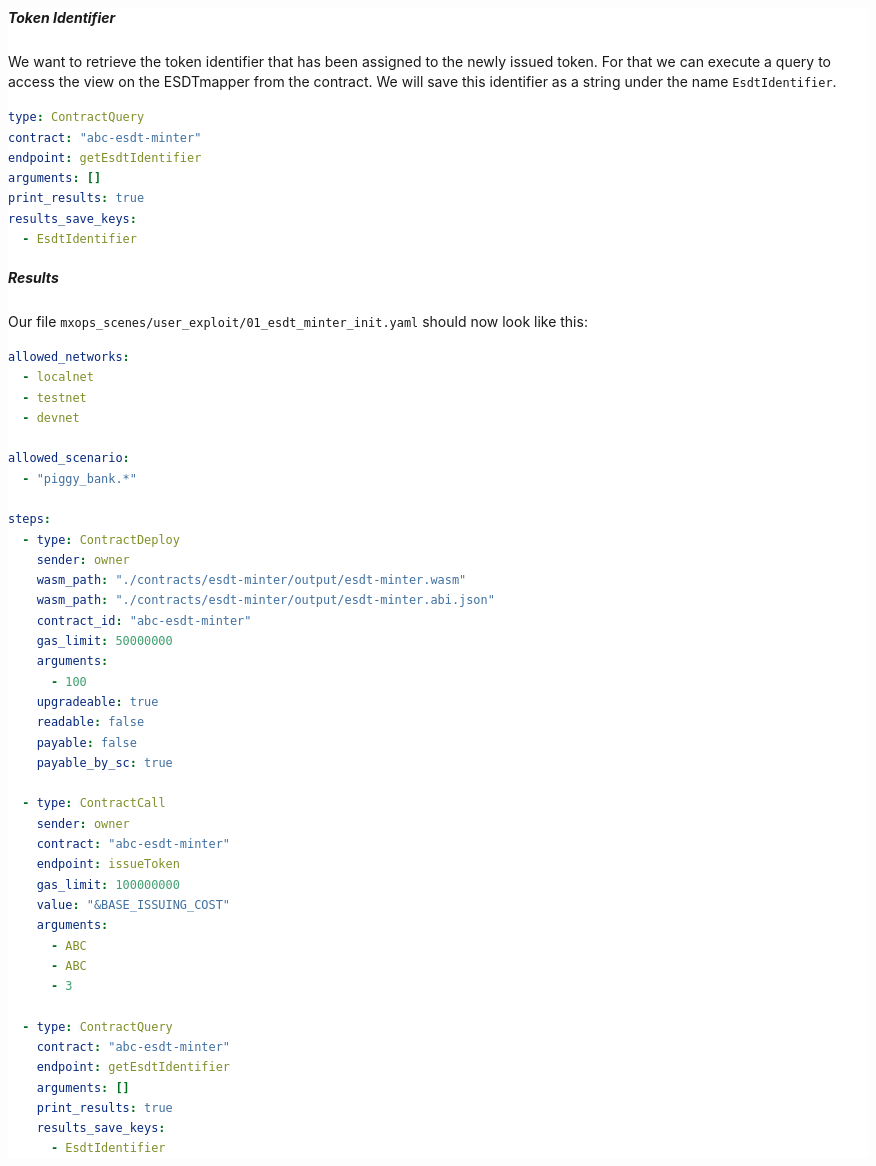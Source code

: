 ##### Token Identifier

We want to retrieve the token identifier that has been assigned to the newly issued token. For that we can execute a query to access the view on the ESDTmapper from the contract.
We will save this identifier as a string under the name `EsdtIdentifier`.

```yaml
type: ContractQuery
contract: "abc-esdt-minter"
endpoint: getEsdtIdentifier
arguments: []
print_results: true
results_save_keys:
  - EsdtIdentifier
```

##### Results

Our file `mxops_scenes/user_exploit/01_esdt_minter_init.yaml` should now look like this:

```yaml
allowed_networks:
  - localnet
  - testnet
  - devnet

allowed_scenario:
  - "piggy_bank.*"

steps:
  - type: ContractDeploy
    sender: owner
    wasm_path: "./contracts/esdt-minter/output/esdt-minter.wasm"
    wasm_path: "./contracts/esdt-minter/output/esdt-minter.abi.json"
    contract_id: "abc-esdt-minter"
    gas_limit: 50000000
    arguments:
      - 100
    upgradeable: true
    readable: false
    payable: false
    payable_by_sc: true

  - type: ContractCall
    sender: owner
    contract: "abc-esdt-minter"
    endpoint: issueToken
    gas_limit: 100000000
    value: "&BASE_ISSUING_COST"
    arguments:
      - ABC
      - ABC
      - 3
  
  - type: ContractQuery
    contract: "abc-esdt-minter"
    endpoint: getEsdtIdentifier
    arguments: []
    print_results: true
    results_save_keys:
      - EsdtIdentifier
```
